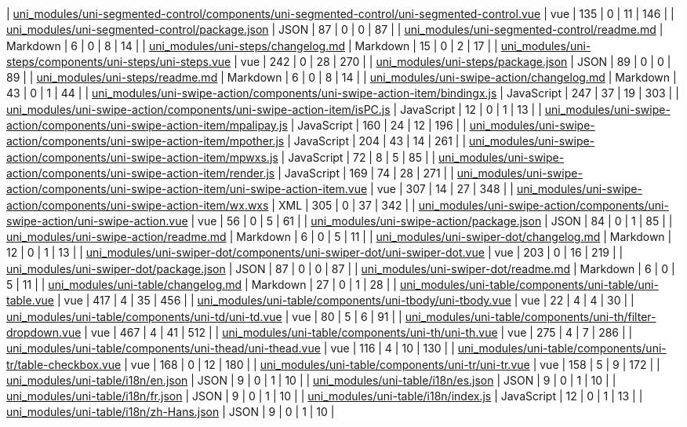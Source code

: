 | [uni_modules/uni-segmented-control/components/uni-segmented-control/uni-segmented-control.vue](/uni_modules/uni-segmented-control/components/uni-segmented-control/uni-segmented-control.vue) | vue | 135 | 0 | 11 | 146 |
| [uni_modules/uni-segmented-control/package.json](/uni_modules/uni-segmented-control/package.json) | JSON | 87 | 0 | 0 | 87 |
| [uni_modules/uni-segmented-control/readme.md](/uni_modules/uni-segmented-control/readme.md) | Markdown | 6 | 0 | 8 | 14 |
| [uni_modules/uni-steps/changelog.md](/uni_modules/uni-steps/changelog.md) | Markdown | 15 | 0 | 2 | 17 |
| [uni_modules/uni-steps/components/uni-steps/uni-steps.vue](/uni_modules/uni-steps/components/uni-steps/uni-steps.vue) | vue | 242 | 0 | 28 | 270 |
| [uni_modules/uni-steps/package.json](/uni_modules/uni-steps/package.json) | JSON | 89 | 0 | 0 | 89 |
| [uni_modules/uni-steps/readme.md](/uni_modules/uni-steps/readme.md) | Markdown | 6 | 0 | 8 | 14 |
| [uni_modules/uni-swipe-action/changelog.md](/uni_modules/uni-swipe-action/changelog.md) | Markdown | 43 | 0 | 1 | 44 |
| [uni_modules/uni-swipe-action/components/uni-swipe-action-item/bindingx.js](/uni_modules/uni-swipe-action/components/uni-swipe-action-item/bindingx.js) | JavaScript | 247 | 37 | 19 | 303 |
| [uni_modules/uni-swipe-action/components/uni-swipe-action-item/isPC.js](/uni_modules/uni-swipe-action/components/uni-swipe-action-item/isPC.js) | JavaScript | 12 | 0 | 1 | 13 |
| [uni_modules/uni-swipe-action/components/uni-swipe-action-item/mpalipay.js](/uni_modules/uni-swipe-action/components/uni-swipe-action-item/mpalipay.js) | JavaScript | 160 | 24 | 12 | 196 |
| [uni_modules/uni-swipe-action/components/uni-swipe-action-item/mpother.js](/uni_modules/uni-swipe-action/components/uni-swipe-action-item/mpother.js) | JavaScript | 204 | 43 | 14 | 261 |
| [uni_modules/uni-swipe-action/components/uni-swipe-action-item/mpwxs.js](/uni_modules/uni-swipe-action/components/uni-swipe-action-item/mpwxs.js) | JavaScript | 72 | 8 | 5 | 85 |
| [uni_modules/uni-swipe-action/components/uni-swipe-action-item/render.js](/uni_modules/uni-swipe-action/components/uni-swipe-action-item/render.js) | JavaScript | 169 | 74 | 28 | 271 |
| [uni_modules/uni-swipe-action/components/uni-swipe-action-item/uni-swipe-action-item.vue](/uni_modules/uni-swipe-action/components/uni-swipe-action-item/uni-swipe-action-item.vue) | vue | 307 | 14 | 27 | 348 |
| [uni_modules/uni-swipe-action/components/uni-swipe-action-item/wx.wxs](/uni_modules/uni-swipe-action/components/uni-swipe-action-item/wx.wxs) | XML | 305 | 0 | 37 | 342 |
| [uni_modules/uni-swipe-action/components/uni-swipe-action/uni-swipe-action.vue](/uni_modules/uni-swipe-action/components/uni-swipe-action/uni-swipe-action.vue) | vue | 56 | 0 | 5 | 61 |
| [uni_modules/uni-swipe-action/package.json](/uni_modules/uni-swipe-action/package.json) | JSON | 84 | 0 | 1 | 85 |
| [uni_modules/uni-swipe-action/readme.md](/uni_modules/uni-swipe-action/readme.md) | Markdown | 6 | 0 | 5 | 11 |
| [uni_modules/uni-swiper-dot/changelog.md](/uni_modules/uni-swiper-dot/changelog.md) | Markdown | 12 | 0 | 1 | 13 |
| [uni_modules/uni-swiper-dot/components/uni-swiper-dot/uni-swiper-dot.vue](/uni_modules/uni-swiper-dot/components/uni-swiper-dot/uni-swiper-dot.vue) | vue | 203 | 0 | 16 | 219 |
| [uni_modules/uni-swiper-dot/package.json](/uni_modules/uni-swiper-dot/package.json) | JSON | 87 | 0 | 0 | 87 |
| [uni_modules/uni-swiper-dot/readme.md](/uni_modules/uni-swiper-dot/readme.md) | Markdown | 6 | 0 | 5 | 11 |
| [uni_modules/uni-table/changelog.md](/uni_modules/uni-table/changelog.md) | Markdown | 27 | 0 | 1 | 28 |
| [uni_modules/uni-table/components/uni-table/uni-table.vue](/uni_modules/uni-table/components/uni-table/uni-table.vue) | vue | 417 | 4 | 35 | 456 |
| [uni_modules/uni-table/components/uni-tbody/uni-tbody.vue](/uni_modules/uni-table/components/uni-tbody/uni-tbody.vue) | vue | 22 | 4 | 4 | 30 |
| [uni_modules/uni-table/components/uni-td/uni-td.vue](/uni_modules/uni-table/components/uni-td/uni-td.vue) | vue | 80 | 5 | 6 | 91 |
| [uni_modules/uni-table/components/uni-th/filter-dropdown.vue](/uni_modules/uni-table/components/uni-th/filter-dropdown.vue) | vue | 467 | 4 | 41 | 512 |
| [uni_modules/uni-table/components/uni-th/uni-th.vue](/uni_modules/uni-table/components/uni-th/uni-th.vue) | vue | 275 | 4 | 7 | 286 |
| [uni_modules/uni-table/components/uni-thead/uni-thead.vue](/uni_modules/uni-table/components/uni-thead/uni-thead.vue) | vue | 116 | 4 | 10 | 130 |
| [uni_modules/uni-table/components/uni-tr/table-checkbox.vue](/uni_modules/uni-table/components/uni-tr/table-checkbox.vue) | vue | 168 | 0 | 12 | 180 |
| [uni_modules/uni-table/components/uni-tr/uni-tr.vue](/uni_modules/uni-table/components/uni-tr/uni-tr.vue) | vue | 158 | 5 | 9 | 172 |
| [uni_modules/uni-table/i18n/en.json](/uni_modules/uni-table/i18n/en.json) | JSON | 9 | 0 | 1 | 10 |
| [uni_modules/uni-table/i18n/es.json](/uni_modules/uni-table/i18n/es.json) | JSON | 9 | 0 | 1 | 10 |
| [uni_modules/uni-table/i18n/fr.json](/uni_modules/uni-table/i18n/fr.json) | JSON | 9 | 0 | 1 | 10 |
| [uni_modules/uni-table/i18n/index.js](/uni_modules/uni-table/i18n/index.js) | JavaScript | 12 | 0 | 1 | 13 |
| [uni_modules/uni-table/i18n/zh-Hans.json](/uni_modules/uni-table/i18n/zh-Hans.json) | JSON | 9 | 0 | 1 | 10 |